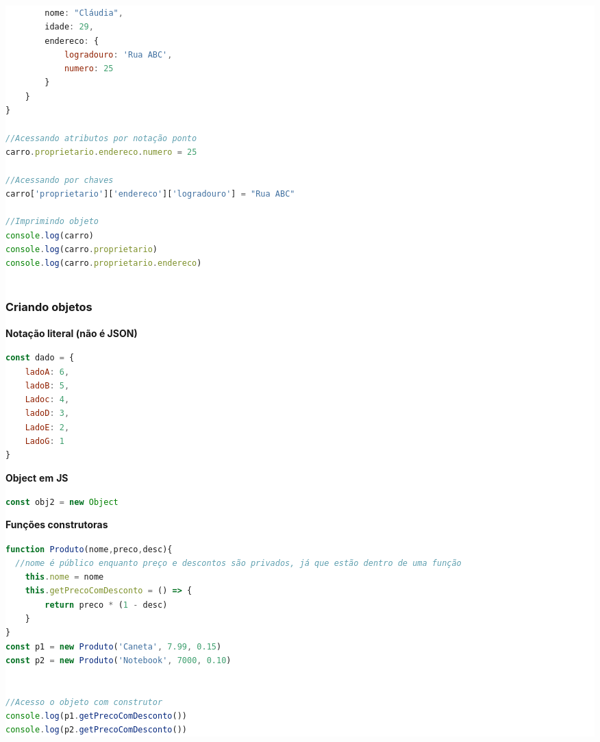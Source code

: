 ~~~~javascript
        nome: "Cláudia",
        idade: 29,
        endereco: {
            logradouro: 'Rua ABC',
            numero: 25
        }
    }
}

//Acessando atributos por notação ponto
carro.proprietario.endereco.numero = 25

//Acessando por chaves
carro['proprietario']['endereco']['logradouro'] = "Rua ABC"

//Imprimindo objeto
console.log(carro)
console.log(carro.proprietario)
console.log(carro.proprietario.endereco)



~~~~



### Criando objetos

**Notação literal (não é JSON)**

~~~~javascript
const dado = {
    ladoA: 6,
    ladoB: 5,
    Ladoc: 4,
    ladoD: 3,
    LadoE: 2,
    LadoG: 1
}
~~~~



**Object** **em** **JS**

~~~~javascript
const obj2 = new Object
~~~~



**Funções construtoras**

~~~~javascript
function Produto(nome,preco,desc){
  //nome é público enquanto preço e descontos são privados, já que estão dentro de uma função
    this.nome = nome
    this.getPrecoComDesconto = () => {
        return preco * (1 - desc)
    }
}
const p1 = new Produto('Caneta', 7.99, 0.15)
const p2 = new Produto('Notebook', 7000, 0.10)


//Acesso o objeto com construtor
console.log(p1.getPrecoComDesconto())
console.log(p2.getPrecoComDesconto())
~~~~
